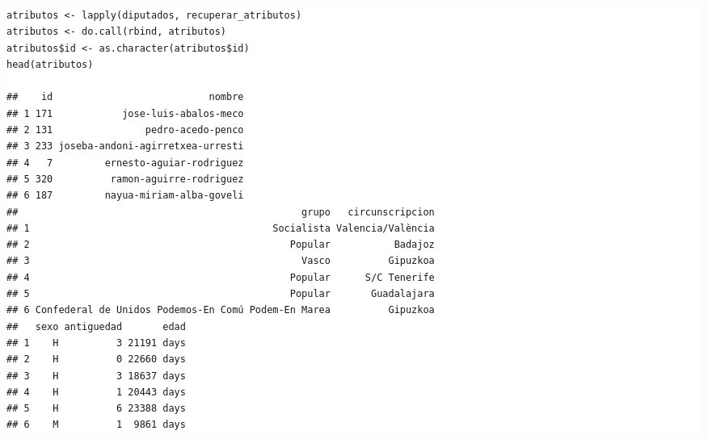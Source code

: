     atributos <- lapply(diputados, recuperar_atributos)
    atributos <- do.call(rbind, atributos)
    atributos$id <- as.character(atributos$id)
    head(atributos)

    ##    id                           nombre
    ## 1 171            jose-luis-abalos-meco
    ## 2 131                pedro-acedo-penco
    ## 3 233 joseba-andoni-agirretxea-urresti
    ## 4   7         ernesto-aguiar-rodriguez
    ## 5 320          ramon-aguirre-rodriguez
    ## 6 187         nayua-miriam-alba-goveli
    ##                                                 grupo   circunscripcion
    ## 1                                          Socialista Valencia/València
    ## 2                                             Popular           Badajoz
    ## 3                                               Vasco          Gipuzkoa
    ## 4                                             Popular      S/C Tenerife
    ## 5                                             Popular       Guadalajara
    ## 6 Confederal de Unidos Podemos-En Comú Podem-En Marea          Gipuzkoa
    ##   sexo antiguedad       edad
    ## 1    H          3 21191 days
    ## 2    H          0 22660 days
    ## 3    H          3 18637 days
    ## 4    H          1 20443 days
    ## 5    H          6 23388 days
    ## 6    M          1  9861 days
